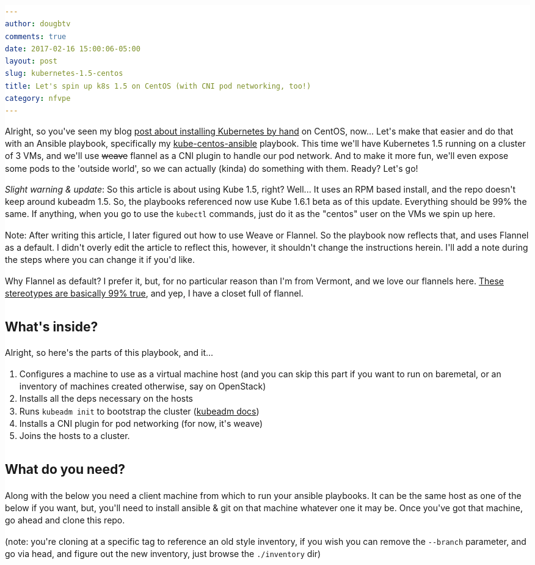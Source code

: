 ```yaml
---
author: dougbtv
comments: true
date: 2017-02-16 15:00:06-05:00
layout: post
slug: kubernetes-1.5-centos
title: Let's spin up k8s 1.5 on CentOS (with CNI pod networking, too!)
category: nfvpe
---
```


Alright, so you've seen my blog [post about installing Kubernetes by hand](http://dougbtv.com/nfvpe/2017/02/09/kubernetes-on-centos/) on CentOS, now... Let's make that easier and do that with an Ansible playbook, specifically my [kube-centos-ansible](https://github.com/redhat-nfvpe/kube-centos-ansible) playbook. This time we'll have Kubernetes 1.5 running on a cluster of 3 VMs, and we'll use ~~weave~~ flannel as a CNI plugin to handle our pod network. And to make it more fun, we'll even expose some pods to the 'outside world', so we can actually (kinda) do something with them. Ready? Let's go!

*Slight warning & update*: So this article is about using Kube 1.5, right? Well... It uses an RPM based install, and the repo doesn't keep around kubeadm 1.5. So, the playbooks referenced now use Kube 1.6.1 beta as of this update. Everything should be 99% the same. If anything, when you go to use the `kubectl` commands, just do it as the "centos" user on the VMs we spin up here.

Note: After writing this article, I later figured out how to use Weave or Flannel. So the playbook now reflects that, and uses Flannel as a default. I didn't overly edit the article to reflect this, however, it shouldn't change the instructions herein. I'll add a note during the steps where you can change it if you'd like.

Why Flannel as default? I prefer it, but, for no particular reason than I'm from Vermont, and we love our flannels here. [These stereotypes are basically 99% true](https://www.theodysseyonline.com/10-stereotypes-vermonters), and yep, I have a closet full of flannel. 

## What's inside?

Alright, so here's the parts of this playbook, and it...

1. Configures a machine to use as a virtual machine host (and you can skip this part if you want to run on baremetal, or an inventory of machines created otherwise, say on OpenStack)
2. Installs all the deps necessary on the hosts
3. Runs `kubeadm init` to bootstrap the cluster ([kubeadm docs](https://kubernetes.io/docs/getting-started-guides/kubeadm/))
4. Installs a CNI plugin for pod networking (for now, it's weave)
5. Joins the hosts to a cluster.

## What do you need?

Along with the below you need a client machine from which to run your ansible playbooks. It can be the same host as one of the below if you want, but, you'll need to install ansible & git on that machine whatever one it may be. Once you've got that machine, go ahead and clone this repo.

(note: you're cloning at a specific tag to reference an old style inventory, if you wish you can remove the `--branch` parameter, and go via head, and figure out the new inventory, just browse the `./inventory` dir)

